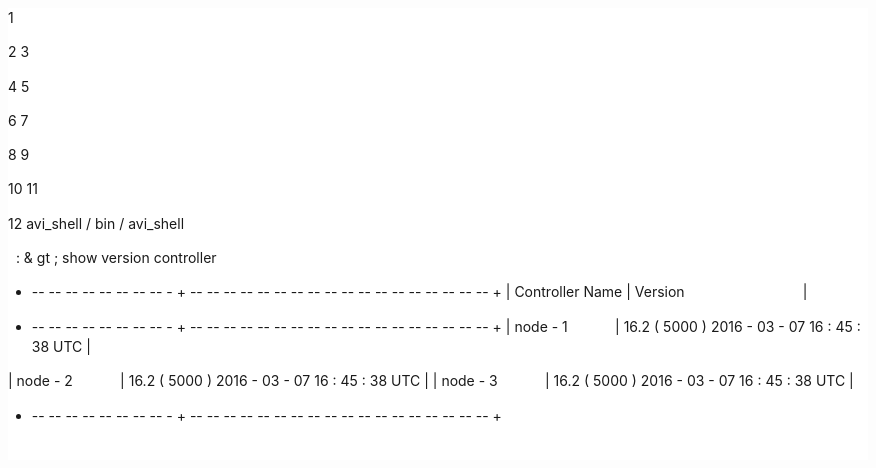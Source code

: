 1

2
3

4
5

6
7

8
9

10
11

12 avi_shell / bin / avi_shell

 
:  & gt ;  show version controller

+ -- -- -- -- -- -- -- -- - + -- -- -- -- -- -- -- -- -- -- -- -- -- -- -- -- -- -- +
|  Controller Name  |  Version                              |

+ -- -- -- -- -- -- -- -- - + -- -- -- -- -- -- -- -- -- -- -- -- -- -- -- -- -- -- +
|  node - 1            |  16.2 ( 5000 )  2016 - 03 - 07  16 : 45 : 38  UTC  |

|  node - 2            |  16.2 ( 5000 )  2016 - 03 - 07  16 : 45 : 38  UTC  |
|  node - 3            |  16.2 ( 5000 )  2016 - 03 - 07  16 : 45 : 38  UTC  |

+ -- -- -- -- -- -- -- -- - + -- -- -- -- -- -- -- -- -- -- -- -- -- -- -- -- -- -- +
 

 